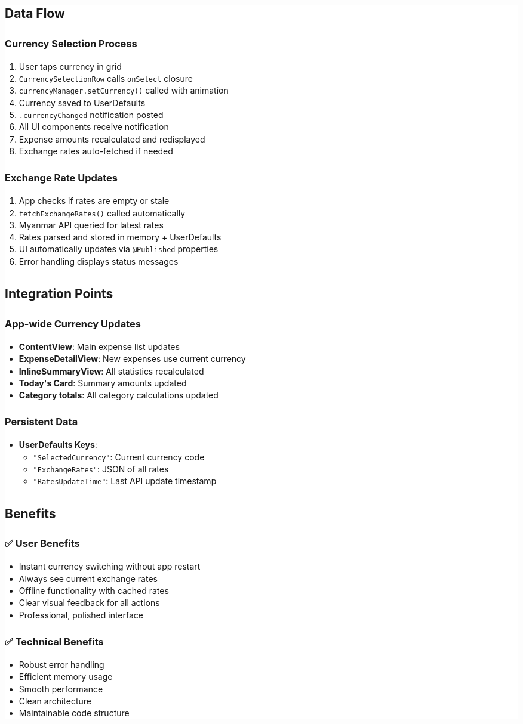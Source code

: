 ## Data Flow

### Currency Selection Process
1. User taps currency in grid
2. `CurrencySelectionRow` calls `onSelect` closure
3. `currencyManager.setCurrency()` called with animation
4. Currency saved to UserDefaults
5. `.currencyChanged` notification posted
6. All UI components receive notification
7. Expense amounts recalculated and redisplayed
8. Exchange rates auto-fetched if needed

### Exchange Rate Updates
1. App checks if rates are empty or stale
2. `fetchExchangeRates()` called automatically
3. Myanmar API queried for latest rates
4. Rates parsed and stored in memory + UserDefaults
5. UI automatically updates via `@Published` properties
6. Error handling displays status messages

## Integration Points

### App-wide Currency Updates
- **ContentView**: Main expense list updates
- **ExpenseDetailView**: New expenses use current currency
- **InlineSummaryView**: All statistics recalculated
- **Today's Card**: Summary amounts updated
- **Category totals**: All category calculations updated

### Persistent Data
- **UserDefaults Keys**:
  - `"SelectedCurrency"`: Current currency code
  - `"ExchangeRates"`: JSON of all rates
  - `"RatesUpdateTime"`: Last API update timestamp

## Benefits

### ✅ **User Benefits**
- Instant currency switching without app restart
- Always see current exchange rates
- Offline functionality with cached rates
- Clear visual feedback for all actions
- Professional, polished interface

### ✅ **Technical Benefits**
- Robust error handling
- Efficient memory usage
- Smooth performance
- Clean architecture
- Maintainable code structure

